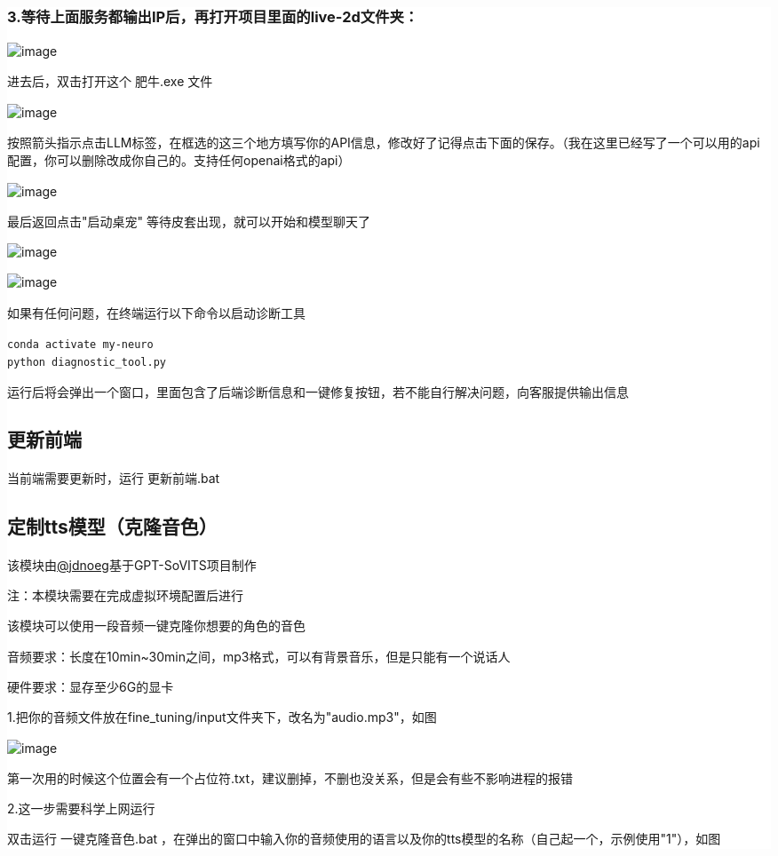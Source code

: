 
### 3.等待上面服务都输出IP后，再打开项目里面的live-2d文件夹：

<img width="1018" height="1023" alt="image" src="https://github.com/user-attachments/assets/8b71473c-1d0e-4c42-8a27-8e8d5e5baaaa" />



进去后，双击打开这个 肥牛.exe 文件

![image](https://github.com/user-attachments/assets/634240ac-da9a-4ada-9a1e-b92762e385f0)



按照箭头指示点击LLM标签，在框选的这三个地方填写你的API信息，修改好了记得点击下面的保存。（我在这里已经写了一个可以用的api配置，你可以删除改成你自己的。支持任何openai格式的api）

![image](https://github.com/user-attachments/assets/a605b1f5-3633-404c-8507-096b3d0ac4ba)



最后返回点击"启动桌宠" 等待皮套出现，就可以开始和模型聊天了

![image](https://github.com/user-attachments/assets/4f1d8cae-7ccb-4e0a-9cf3-2354989efec4)


![image](https://github.com/user-attachments/assets/d73a1fc3-1514-42cd-9dfc-f5c450976162)

如果有任何问题，在终端运行以下命令以启动诊断工具
```bash
conda activate my-neuro
python diagnostic_tool.py
```
运行后将会弹出一个窗口，里面包含了后端诊断信息和一键修复按钮，若不能自行解决问题，向客服提供输出信息

## 更新前端

当前端需要更新时，运行 更新前端.bat

## 定制tts模型（克隆音色）

该模块由[@jdnoeg](https://github.com/jdnoeg)基于GPT-SoVITS项目制作

注：本模块需要在完成虚拟环境配置后进行

该模块可以使用一段音频一键克隆你想要的角色的音色

音频要求：长度在10min~30min之间，mp3格式，可以有背景音乐，但是只能有一个说话人

硬件要求：显存至少6G的显卡

1.把你的音频文件放在fine_tuning/input文件夹下，改名为"audio.mp3"，如图

<img width="1708" height="954" alt="image" src="https://github.com/user-attachments/assets/bc420b00-d3cc-45c1-894a-b8e802d3ba83" />


第一次用的时候这个位置会有一个占位符.txt，建议删掉，不删也没关系，但是会有些不影响进程的报错

2.这一步需要科学上网运行

双击运行 一键克隆音色.bat ，在弹出的窗口中输入你的音频使用的语言以及你的tts模型的名称（自己起一个，示例使用"1"），如图
